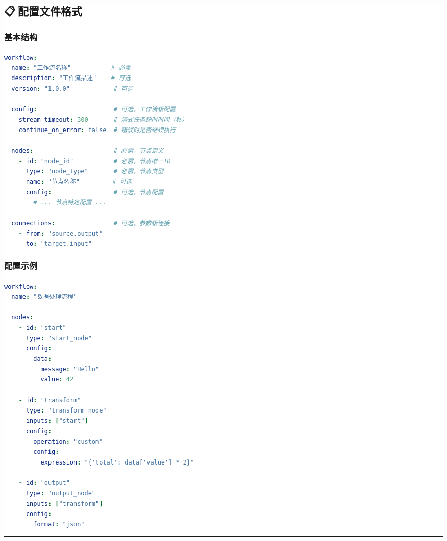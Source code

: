 
## 📋 配置文件格式

### 基本结构

```yaml
workflow:
  name: "工作流名称"           # 必需
  description: "工作流描述"    # 可选
  version: "1.0.0"            # 可选
  
  config:                     # 可选，工作流级配置
    stream_timeout: 300       # 流式任务超时时间（秒）
    continue_on_error: false  # 错误时是否继续执行
  
  nodes:                      # 必需，节点定义
    - id: "node_id"           # 必需，节点唯一ID
      type: "node_type"       # 必需，节点类型
      name: "节点名称"         # 可选
      config:                 # 可选，节点配置
        # ... 节点特定配置 ...
  
  connections:                # 可选，参数级连接
    - from: "source.output"
      to: "target.input"
```

### 配置示例

```yaml
workflow:
  name: "数据处理流程"
  
  nodes:
    - id: "start"
      type: "start_node"
      config:
        data:
          message: "Hello"
          value: 42
    
    - id: "transform"
      type: "transform_node"
      inputs: ["start"]
      config:
        operation: "custom"
        config:
          expression: "{'total': data['value'] * 2}"
    
    - id: "output"
      type: "output_node"
      inputs: ["transform"]
      config:
        format: "json"
```

---